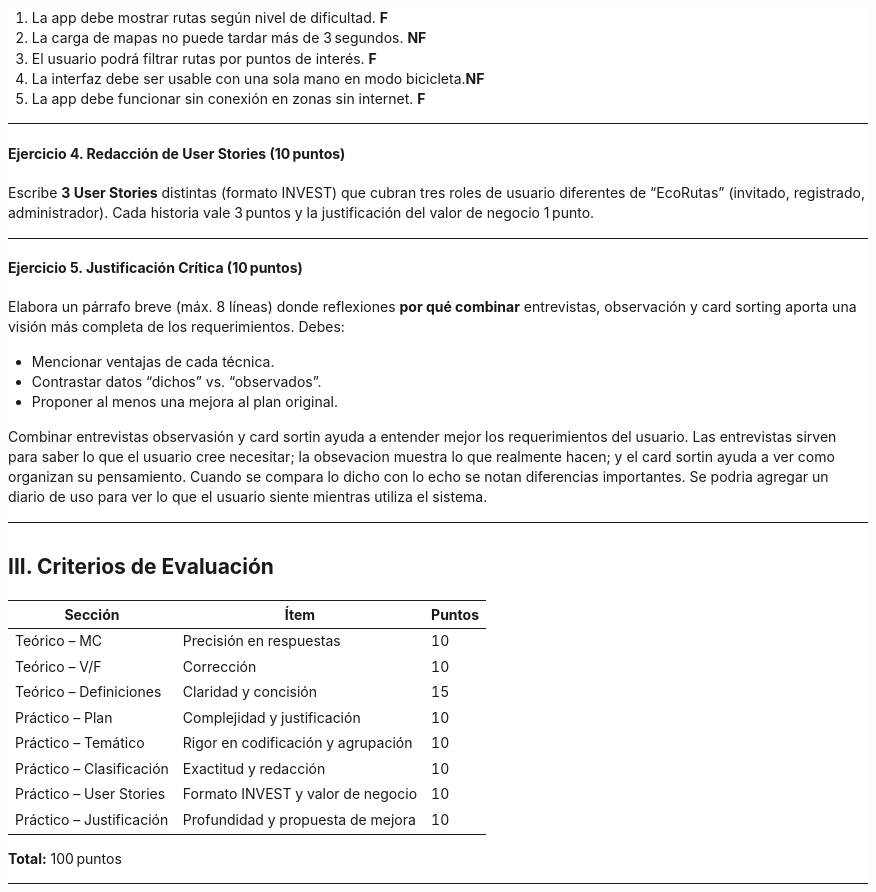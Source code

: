 1. La app debe mostrar rutas según nivel de dificultad.  **F**
2. La carga de mapas no puede tardar más de 3 segundos.  **NF**
3. El usuario podrá filtrar rutas por puntos de interés. **F** 
4. La interfaz debe ser usable con una sola mano en modo bicicleta.**NF**
5. La app debe funcionar sin conexión en zonas sin internet. **F**

---

#### Ejercicio 4. Redacción de User Stories (10 puntos)

Escribe **3 User Stories** distintas (formato INVEST) que cubran tres roles de usuario diferentes de “EcoRutas” (invitado, registrado, administrador). Cada historia vale 3 puntos y la justificación del valor de negocio 1 punto.

---

#### Ejercicio 5. Justificación Crítica (10 puntos)

Elabora un párrafo breve (máx. 8 líneas) donde reflexiones **por qué combinar** entrevistas, observación y card sorting aporta una visión más completa de los requerimientos. Debes:

- Mencionar ventajas de cada técnica.  
- Contrastar datos “dichos” vs. “observados”.  
- Proponer al menos una mejora al plan original.

Combinar entrevistas observasión y card sortin ayuda a entender mejor los requerimientos del usuario. Las entrevistas sirven para saber lo que el usuario cree necesitar; la obsevacion muestra lo que realmente hacen; y el card sortin ayuda a ver como organizan su pensamiento. Cuando se compara lo dicho con lo echo se notan diferencias importantes. Se podria agregar un diario de uso para ver lo que el usuario siente mientras utiliza el sistema.

---

## III. Criterios de Evaluación

| Sección                   | Ítem                                    | Puntos |
| ------------------------- | --------------------------------------- | ------ |
| Teórico – MC              | Precisión en respuestas                 | 10     |
| Teórico – V/F             | Corrección                             | 10     |
| Teórico – Definiciones    | Claridad y concisión                   | 15     |
| Práctico – Plan           | Complejidad y justificación            | 10     |
| Práctico – Temático       | Rigor en codificación y agrupación     | 10     |
| Práctico – Clasificación  | Exactitud y redacción                  | 10     |
| Práctico – User Stories   | Formato INVEST y valor de negocio      | 10     |
| Práctico – Justificación  | Profundidad y propuesta de mejora      | 10     |

**Total:** 100 puntos

---
